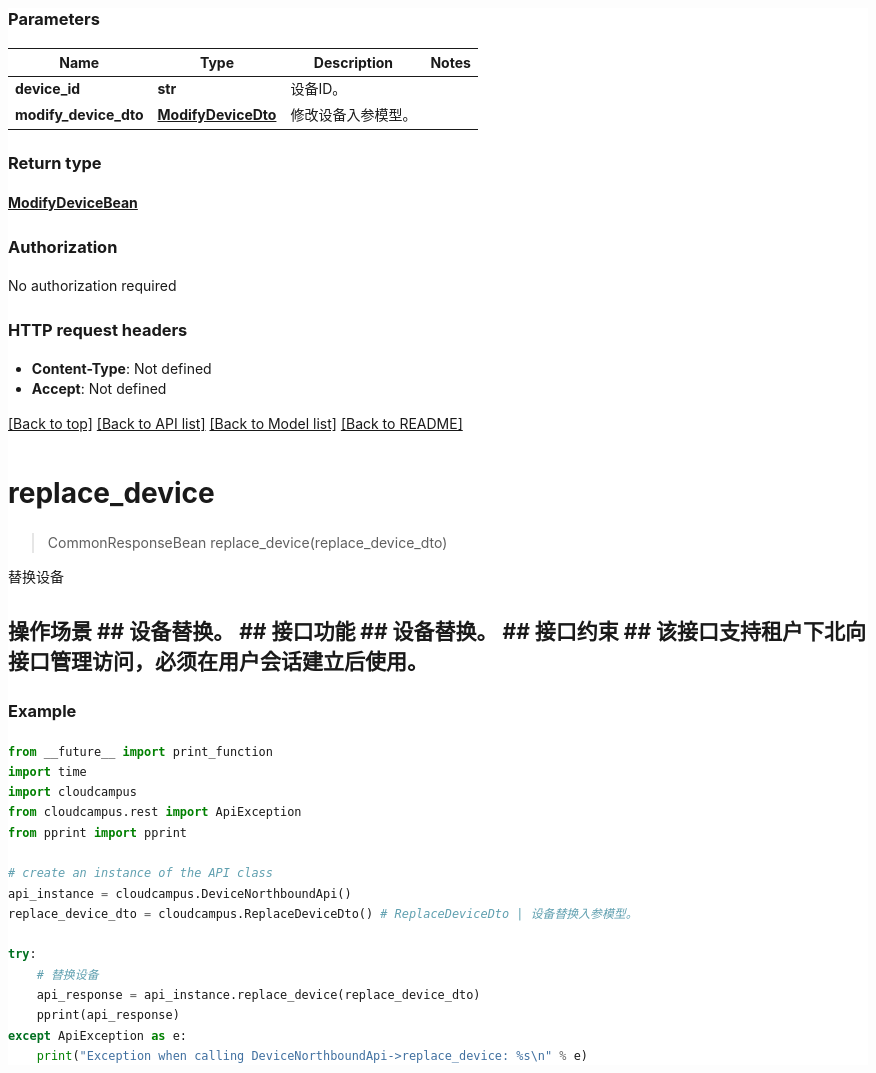 ### Parameters

Name | Type | Description  | Notes
------------- | ------------- | ------------- | -------------
 **device_id** | **str**| 设备ID。 | 
 **modify_device_dto** | [**ModifyDeviceDto**](ModifyDeviceDto.md)| 修改设备入参模型。 | 

### Return type

[**ModifyDeviceBean**](ModifyDeviceBean.md)

### Authorization

No authorization required

### HTTP request headers

 - **Content-Type**: Not defined
 - **Accept**: Not defined

[[Back to top]](#) [[Back to API list]](../README.md#documentation-for-api-endpoints) [[Back to Model list]](../README.md#documentation-for-models) [[Back to README]](../README.md)

# **replace_device**
> CommonResponseBean replace_device(replace_device_dto)

替换设备

## 操作场景 ##  设备替换。 ## 接口功能 ##  设备替换。 ## 接口约束 ##  该接口支持租户下北向接口管理访问，必须在用户会话建立后使用。 

### Example 
```python
from __future__ import print_function
import time
import cloudcampus
from cloudcampus.rest import ApiException
from pprint import pprint

# create an instance of the API class
api_instance = cloudcampus.DeviceNorthboundApi()
replace_device_dto = cloudcampus.ReplaceDeviceDto() # ReplaceDeviceDto | 设备替换入参模型。

try: 
    # 替换设备
    api_response = api_instance.replace_device(replace_device_dto)
    pprint(api_response)
except ApiException as e:
    print("Exception when calling DeviceNorthboundApi->replace_device: %s\n" % e)
```
